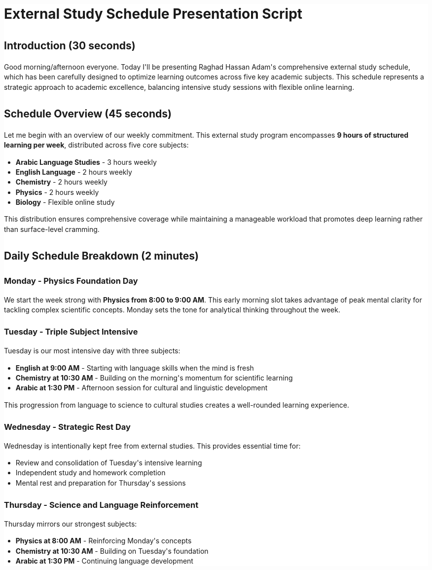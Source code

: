 # External Study Schedule Presentation Script

## Introduction (30 seconds)

Good morning/afternoon everyone. Today I'll be presenting Raghad Hassan Adam's comprehensive external study schedule, which has been carefully designed to optimize learning outcomes across five key academic subjects. This schedule represents a strategic approach to academic excellence, balancing intensive study sessions with flexible online learning.

## Schedule Overview (45 seconds)

Let me begin with an overview of our weekly commitment. This external study program encompasses **9 hours of structured learning per week**, distributed across five core subjects:

- **Arabic Language Studies** - 3 hours weekly
- **English Language** - 2 hours weekly  
- **Chemistry** - 2 hours weekly
- **Physics** - 2 hours weekly
- **Biology** - Flexible online study

This distribution ensures comprehensive coverage while maintaining a manageable workload that promotes deep learning rather than surface-level cramming.

## Daily Schedule Breakdown (2 minutes)

### Monday - Physics Foundation Day
We start the week strong with **Physics from 8:00 to 9:00 AM**. This early morning slot takes advantage of peak mental clarity for tackling complex scientific concepts. Monday sets the tone for analytical thinking throughout the week.

### Tuesday - Triple Subject Intensive
Tuesday is our most intensive day with three subjects:
- **English at 9:00 AM** - Starting with language skills when the mind is fresh
- **Chemistry at 10:30 AM** - Building on the morning's momentum for scientific learning
- **Arabic at 1:30 PM** - Afternoon session for cultural and linguistic development

This progression from language to science to cultural studies creates a well-rounded learning experience.

### Wednesday - Strategic Rest Day
Wednesday is intentionally kept free from external studies. This provides essential time for:
- Review and consolidation of Tuesday's intensive learning
- Independent study and homework completion
- Mental rest and preparation for Thursday's sessions

### Thursday - Science and Language Reinforcement
Thursday mirrors our strongest subjects:
- **Physics at 8:00 AM** - Reinforcing Monday's concepts
- **Chemistry at 10:30 AM** - Building on Tuesday's foundation
- **Arabic at 1:30 PM** - Continuing language development
